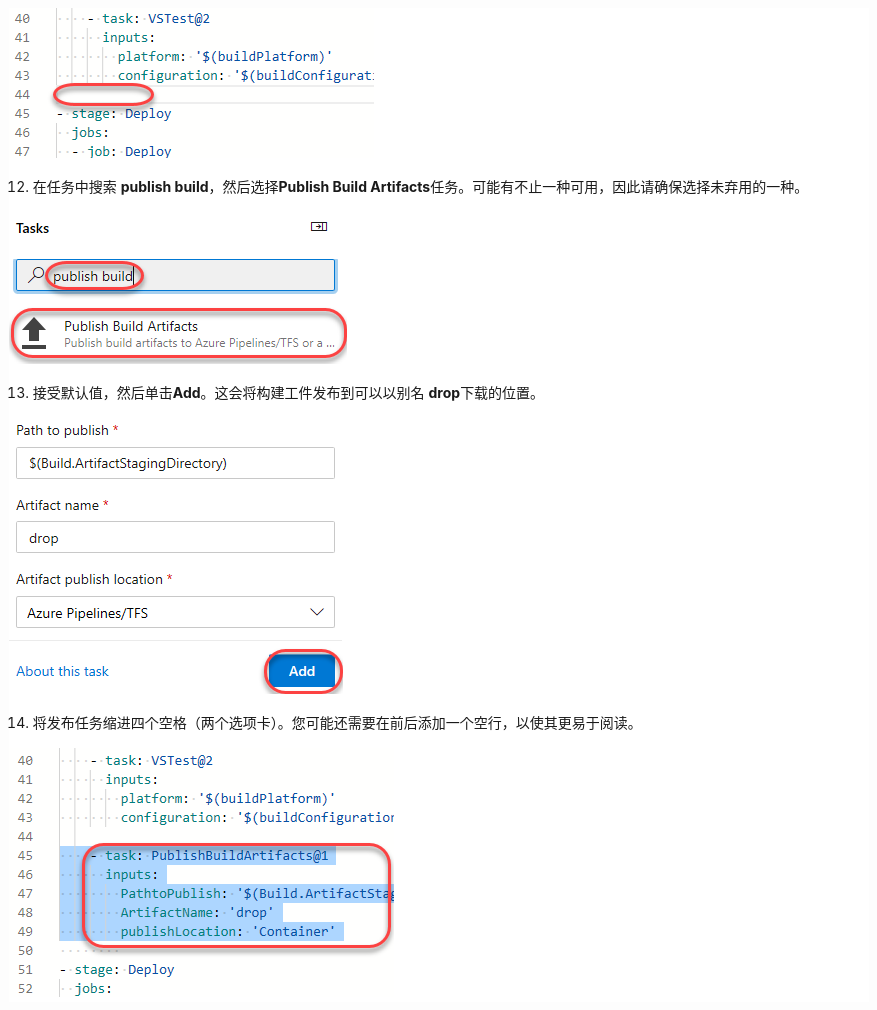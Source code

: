  ![](images/034.png)

12. 在任务中搜索 **publish build**，然后选择**Publish Build Artifacts**任务。可能有不止一种可用，因此请确保选择未弃用的一种。

 ![](images/035.png)

13. 接受默认值，然后单击**Add**。这会将构建工件发布到可以以别名 **drop**下载的位置。

 ![](images/036.png)

14. 将发布任务缩进四个空格（两个选项卡）。您可能还需要在前后添加一个空行，以使其更易于阅读。

 ![](images/037.png)

